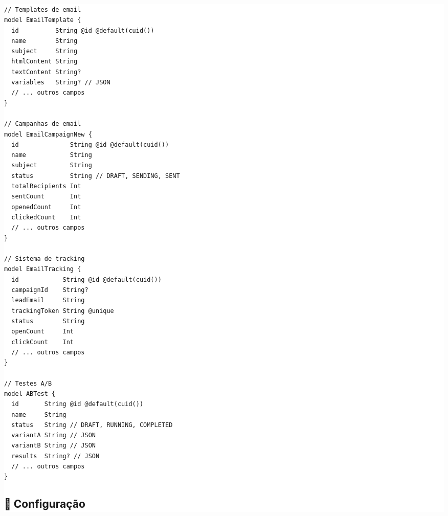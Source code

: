 ```prisma
// Templates de email
model EmailTemplate {
  id          String @id @default(cuid())
  name        String
  subject     String
  htmlContent String
  textContent String?
  variables   String? // JSON
  // ... outros campos
}

// Campanhas de email
model EmailCampaignNew {
  id              String @id @default(cuid())
  name            String
  subject         String
  status          String // DRAFT, SENDING, SENT
  totalRecipients Int
  sentCount       Int
  openedCount     Int
  clickedCount    Int
  // ... outros campos
}

// Sistema de tracking
model EmailTracking {
  id            String @id @default(cuid())
  campaignId    String?
  leadEmail     String
  trackingToken String @unique
  status        String
  openCount     Int
  clickCount    Int
  // ... outros campos
}

// Testes A/B
model ABTest {
  id       String @id @default(cuid())
  name     String
  status   String // DRAFT, RUNNING, COMPLETED
  variantA String // JSON
  variantB String // JSON
  results  String? // JSON
  // ... outros campos
}
```

## 🔧 Configuração
